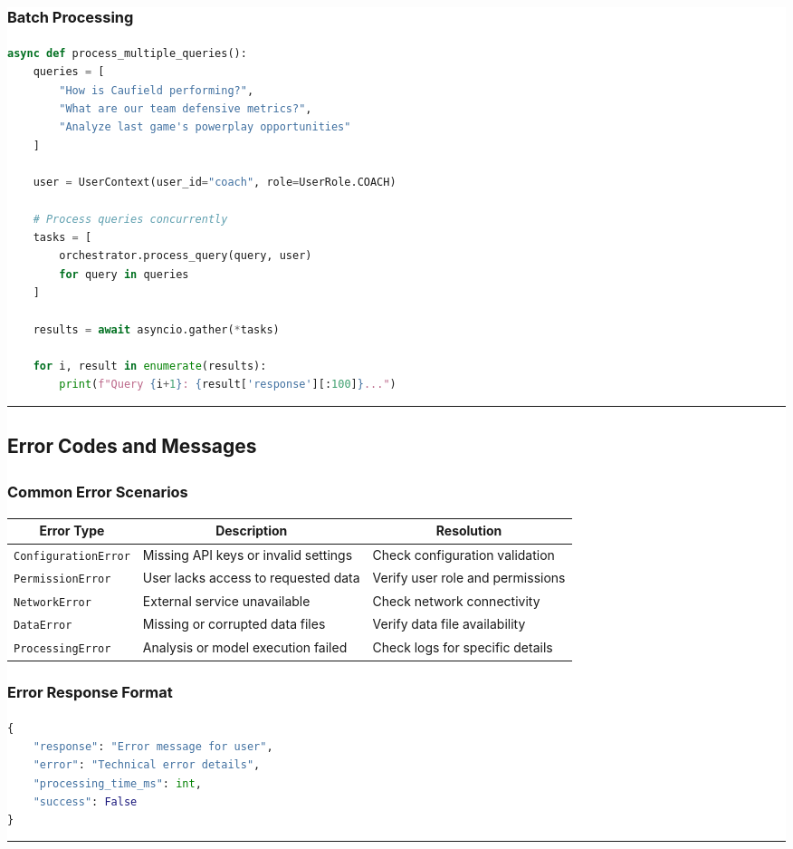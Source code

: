 ### Batch Processing

```python
async def process_multiple_queries():
    queries = [
        "How is Caufield performing?",
        "What are our team defensive metrics?",
        "Analyze last game's powerplay opportunities"
    ]
    
    user = UserContext(user_id="coach", role=UserRole.COACH)
    
    # Process queries concurrently
    tasks = [
        orchestrator.process_query(query, user) 
        for query in queries
    ]
    
    results = await asyncio.gather(*tasks)
    
    for i, result in enumerate(results):
        print(f"Query {i+1}: {result['response'][:100]}...")
```

---

## Error Codes and Messages

### Common Error Scenarios

| Error Type | Description | Resolution |
|------------|-------------|------------|
| `ConfigurationError` | Missing API keys or invalid settings | Check configuration validation |
| `PermissionError` | User lacks access to requested data | Verify user role and permissions |
| `NetworkError` | External service unavailable | Check network connectivity |
| `DataError` | Missing or corrupted data files | Verify data file availability |
| `ProcessingError` | Analysis or model execution failed | Check logs for specific details |

### Error Response Format

```python
{
    "response": "Error message for user",
    "error": "Technical error details",
    "processing_time_ms": int,
    "success": False
}
```

---